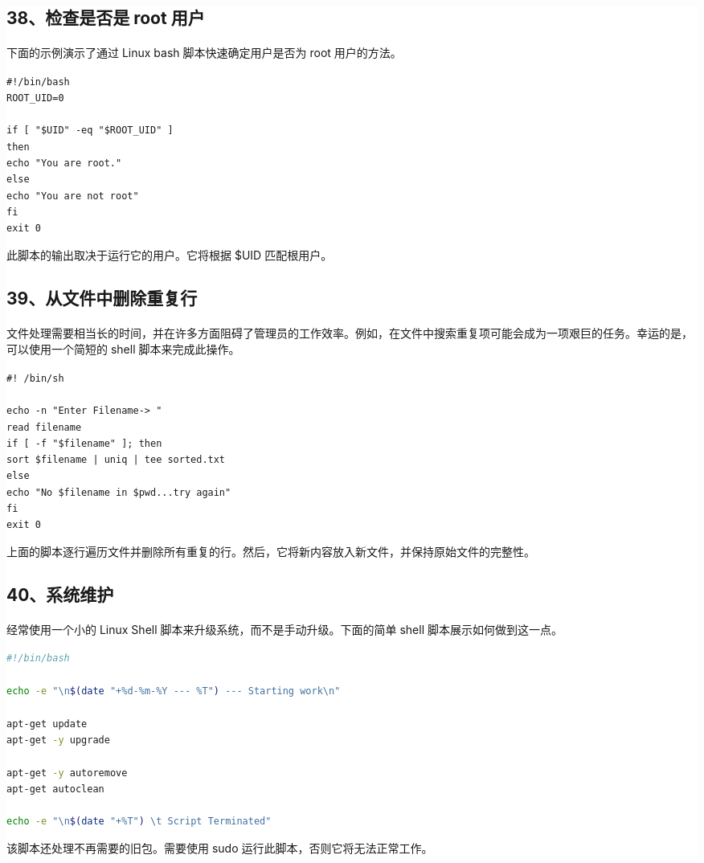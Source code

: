 ## 38、检查是否是 root 用户
下面的示例演示了通过 Linux bash 脚本快速确定用户是否为 root 用户的方法。
```shell
#!/bin/bash
ROOT_UID=0

if [ "$UID" -eq "$ROOT_UID" ]
then
echo "You are root."
else
echo "You are not root"
fi
exit 0
```
此脚本的输出取决于运行它的用户。它将根据 $UID 匹配根用户。
<a name="CWdc9"></a>
## 39、从文件中删除重复行
文件处理需要相当长的时间，并在许多方面阻碍了管理员的工作效率。例如，在文件中搜索重复项可能会成为一项艰巨的任务。幸运的是，可以使用一个简短的 shell 脚本来完成此操作。
```shell
#! /bin/sh

echo -n "Enter Filename-> "
read filename
if [ -f "$filename" ]; then
sort $filename | uniq | tee sorted.txt
else
echo "No $filename in $pwd...try again"
fi
exit 0
```
上面的脚本逐行遍历文件并删除所有重复的行。然后，它将新内容放入新文件，并保持原始文件的完整性。
<a name="Hkdj6"></a>
## 40、系统维护
经常使用一个小的 Linux Shell 脚本来升级系统，而不是手动升级。下面的简单 shell 脚本展示如何做到这一点。
```bash
#!/bin/bash

echo -e "\n$(date "+%d-%m-%Y --- %T") --- Starting work\n"

apt-get update
apt-get -y upgrade

apt-get -y autoremove
apt-get autoclean

echo -e "\n$(date "+%T") \t Script Terminated"
```
该脚本还处理不再需要的旧包。需要使用 sudo 运行此脚本，否则它将无法正常工作。
